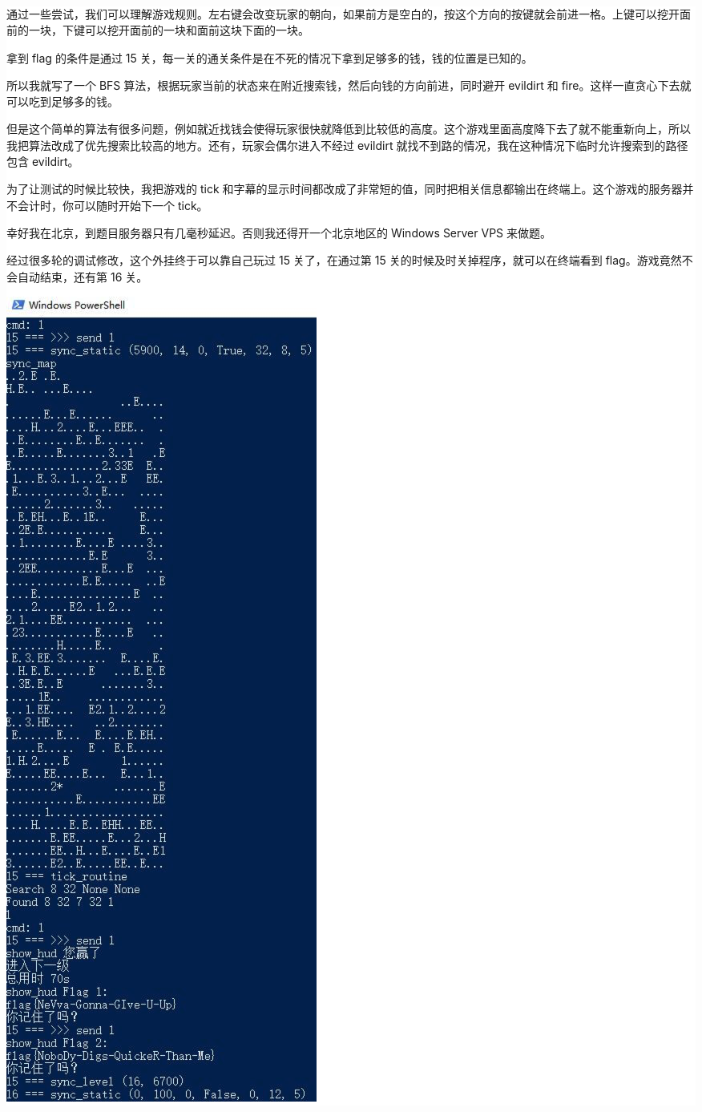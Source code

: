 通过一些尝试，我们可以理解游戏规则。左右键会改变玩家的朝向，如果前方是空白的，按这个方向的按键就会前进一格。上键可以挖开面前的一块，下键可以挖开面前的一块和面前这块下面的一块。

拿到 flag 的条件是通过 15 关，每一关的通关条件是在不死的情况下拿到足够多的钱，钱的位置是已知的。

所以我就写了一个 BFS 算法，根据玩家当前的状态来在附近搜索钱，然后向钱的方向前进，同时避开 evildirt 和 fire。这样一直贪心下去就可以吃到足够多的钱。

但是这个简单的算法有很多问题，例如就近找钱会使得玩家很快就降低到比较低的高度。这个游戏里面高度降下去了就不能重新向上，所以我把算法改成了优先搜索比较高的地方。还有，玩家会偶尔进入不经过 evildirt 就找不到路的情况，我在这种情况下临时允许搜索到的路径包含 evildirt。

为了让测试的时候比较快，我把游戏的 tick 和字幕的显示时间都改成了非常短的值，同时把相关信息都输出在终端上。这个游戏的服务器并不会计时，你可以随时开始下一个 tick。

幸好我在北京，到题目服务器只有几毫秒延迟。否则我还得开一个北京地区的 Windows Server VPS 来做题。

经过很多轮的调试修改，这个外挂终于可以靠自己玩过 15 关了，在通过第 15 关的时候及时关掉程序，就可以在终端看到 flag。游戏竟然不会自动结束，还有第 16 关。

![](assets/2021-11-21-08-36-25.png)
